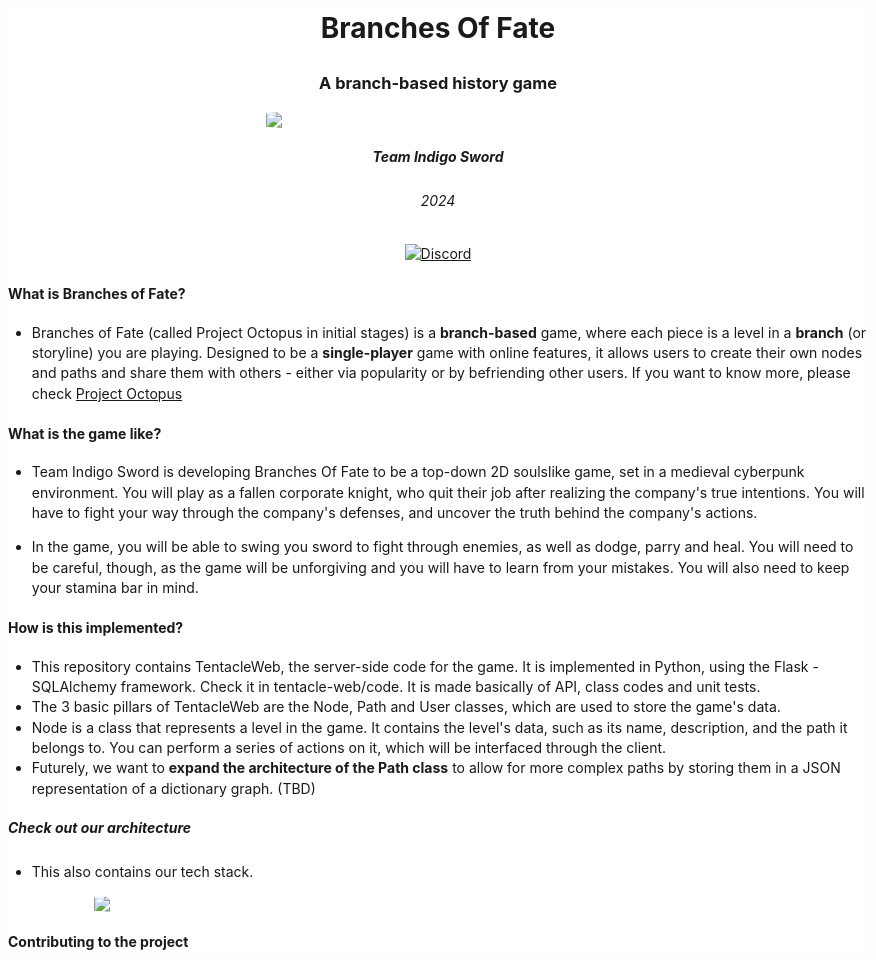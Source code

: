 <div style="text-align: center;" align="center">
  <h1>Branches Of Fate</h1>
  <h3>A branch-based history game</h3>
  <image style="display: block; margin-left: auto; margin-right: auto; width: 40%; border-radius: 10%;" src="images/branches_of_fate.png"/>
  <h5>Team Indigo Sword</h5>
  <h6>2024</h6>

  <a href="https://discord.gg/dMyUErVjV9x">
    <img src="https://img.shields.io/discord/1209242387440730163?label=Discord&logo=discord" alt="Discord"> </a>
</div>

#### What is Branches of Fate?

- Branches of Fate (called Project Octopus in initial stages) is a **branch-based** game, where each piece is a level in a **branch** (or storyline) you are playing. Designed to be a **single-player** game with online features, it allows users to create their own nodes and paths and share them with others - either via popularity or by befriending other users. If you want to know more, please check [Project Octopus](projectoctopus.org)

#### What is the game like?

- Team Indigo Sword is developing Branches Of Fate to be a top-down 2D soulslike game, set in a medieval cyberpunk environment. You will play as a fallen corporate knight, who quit their job after realizing the company's true intentions. You will have to fight your way through the company's defenses, and uncover the truth behind the company's actions.

- In the game, you will be able to swing you sword to fight through enemies, as well as dodge, parry and heal. You will need to be careful, though, as the game will be unforgiving and you will have to learn from your mistakes. You will also need to keep your stamina bar in mind.

#### How is this implemented?

- This repository contains TentacleWeb, the server-side code for the game. It is implemented in Python, using the Flask - SQLAlchemy framework. Check it in tentacle-web/code. It is made basically of API, class codes and unit tests.
- The 3 basic pillars of TentacleWeb are the Node, Path and User classes, which are used to store the game's data.
- Node is a class that represents a level in the game. It contains the level's data, such as its name, description, and the path it belongs to. You can perform a series of actions on it, which will be interfaced through the client.
- Futurely, we want to **expand the architecture of the Path class** to allow for more complex paths by storing them in a JSON representation of a dictionary graph. (TBD)

##### Check out our architecture

- This also contains our tech stack.
<div style="text-align: center;" align="center">
  <image style="display: block; margin-left: auto; margin-right: auto; width: 80%; border-radius: 10%;" src="images/arch.png"/>
</div>

#### Contributing to the project
